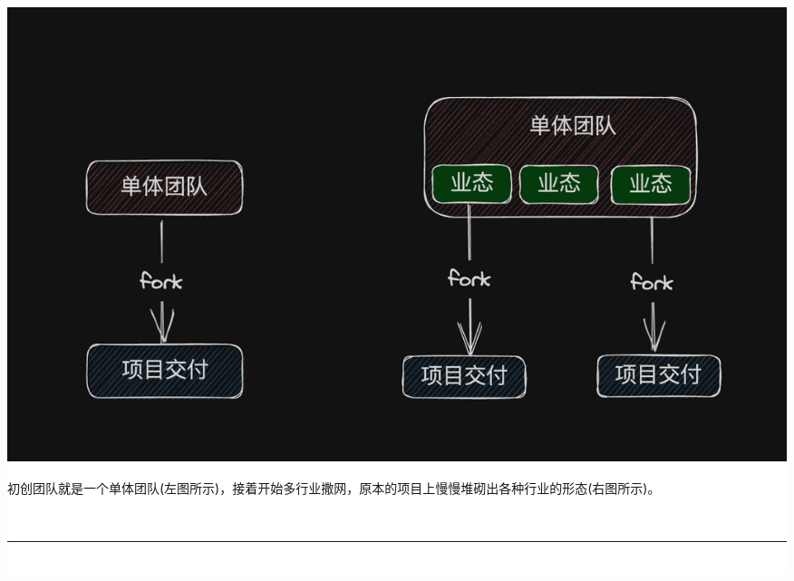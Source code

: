 ![单体团队](/images/to-be-shit/Untitled%206.png)

初创团队就是一个单体团队(左图所示)，接着开始多行业撒网，原本的项目上慢慢堆砌出各种行业的形态(右图所示)。

<br>

---

<br>
